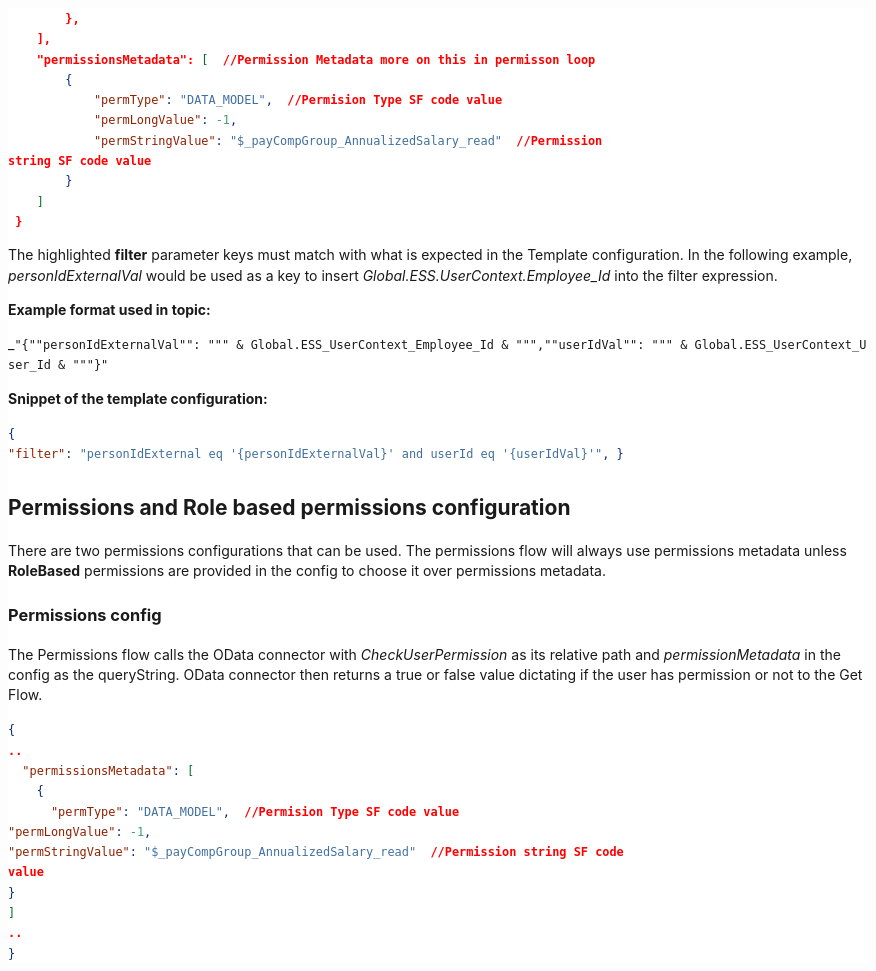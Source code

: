   ```json
           }, 
       ], 
       "permissionsMetadata": [  //Permission Metadata more on this in permisson loop 
           { 
               "permType": "DATA_MODEL",  //Permision Type SF code value 
               "permLongValue": -1,   
               "permStringValue": "$_payCompGroup_AnnualizedSalary_read"  //Permission 
   string SF code value 
           } 
       ]
    }
   ```

The highlighted **filter** parameter keys must match with what is expected in the Template configuration. In the following example, *personIdExternalVal* would be used as a key to insert *Global.ESS.UserContext.Employee_Id* into the filter expression.

**Example format used in topic:**

_`"{""personIdExternalVal"": """ & Global.ESS_UserContext_Employee_Id & """,""userIdVal"": """ & Global.ESS_UserContext_User_Id & """}"`

**Snippet of the template configuration:**

```json
{
"filter": "personIdExternal eq '{personIdExternalVal}' and userId eq '{userIdVal}'", }
```

## Permissions and Role based permissions configuration

There are two permissions configurations that can be used. The permissions flow will always use permissions metadata unless **RoleBased** permissions are provided in the config to choose it over permissions metadata.

### Permissions config

The Permissions flow calls the OData connector with *CheckUserPermission* as its relative path and *permissionMetadata* in the config as the queryString. OData connector then returns a true or false value dictating if the user has permission or not to the Get Flow.

```json
{ 
.. 
  "permissionsMetadata": [ 
    { 
      "permType": "DATA_MODEL",  //Permision Type SF code value 
"permLongValue": -1,   
"permStringValue": "$_payCompGroup_AnnualizedSalary_read"  //Permission string SF code 
value 
} 
] 
.. 
}
```
